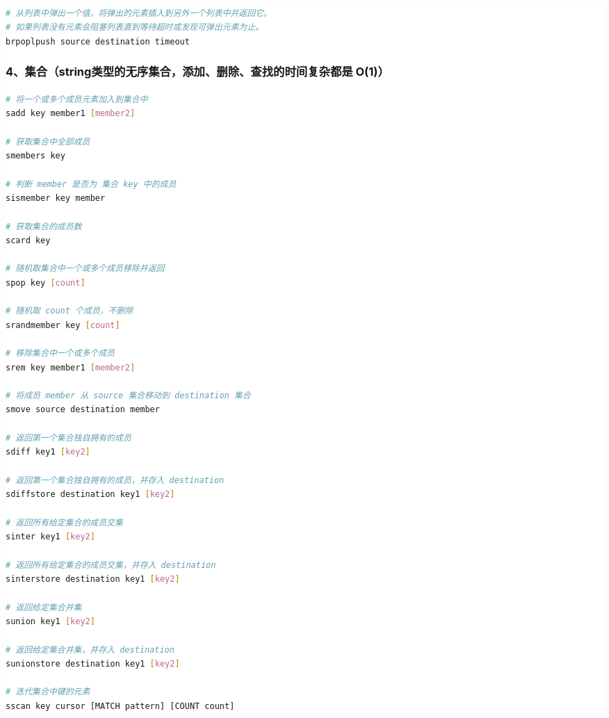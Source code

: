 ```bash
# 从列表中弹出一个值，将弹出的元素插入到另外一个列表中并返回它。
# 如果列表没有元素会阻塞列表直到等待超时或发现可弹出元素为止。
brpoplpush source destination timeout
```

### 4、集合（string类型的无序集合，添加、删除、查找的时间复杂都是 O(1)）

```bash
# 将一个或多个成员元素加入到集合中
sadd key member1 [member2]

# 获取集合中全部成员
smembers key

# 判断 member 是否为 集合 key 中的成员
sismember key member

# 获取集合的成员数
scard key

# 随机取集合中一个或多个成员移除并返回
spop key [count]

# 随机取 count 个成员，不删除
srandmember key [count]

# 移除集合中一个或多个成员
srem key member1 [member2]

# 将成员 member 从 source 集合移动到 destination 集合
smove source destination member

# 返回第一个集合独自拥有的成员
sdiff key1 [key2] 

# 返回第一个集合独自拥有的成员，并存入 destination
sdiffstore destination key1 [key2]

# 返回所有给定集合的成员交集
sinter key1 [key2]

# 返回所有给定集合的成员交集，并存入 destination
sinterstore destination key1 [key2]

# 返回给定集合并集
sunion key1 [key2]

# 返回给定集合并集，并存入 destination
sunionstore destination key1 [key2]

# 迭代集合中键的元素
sscan key cursor [MATCH pattern] [COUNT count]
```
